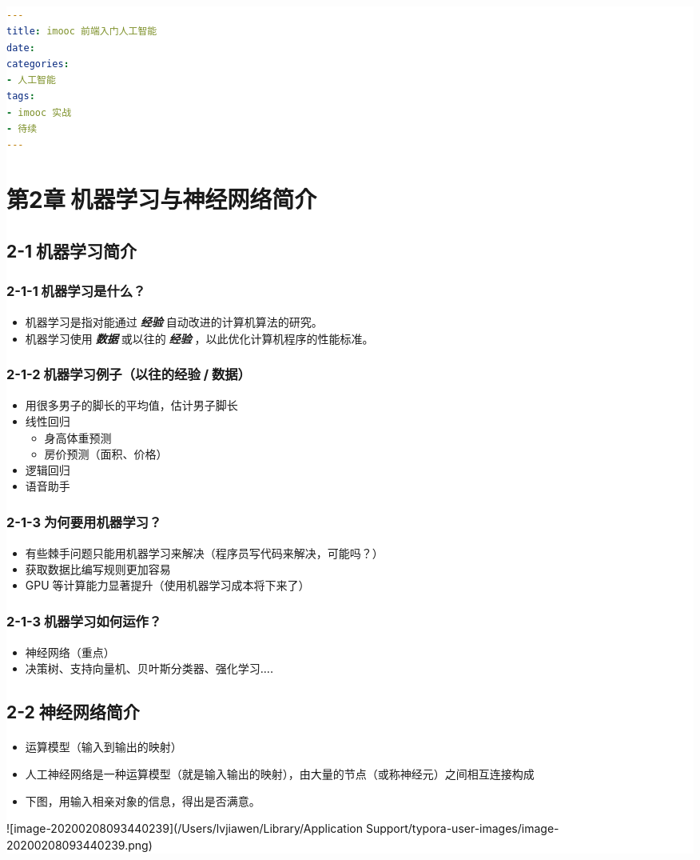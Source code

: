 ```yaml
---
title: imooc 前端入门人工智能
date: 
categories:
- 人工智能
tags:
- imooc 实战
- 待续
---
```


# 第2章 机器学习与神经网络简介

## 2-1 机器学习简介

### 2-1-1 机器学习是什么？

* 机器学习是指对能通过 ***经验*** 自动改进的计算机算法的研究。
* 机器学习使用 ***数据*** 或以往的 ***经验*** ，以此优化计算机程序的性能标准。

### 2-1-2 机器学习例子（以往的经验 / 数据）

* 用很多男子的脚长的平均值，估计男子脚长
* 线性回归
  * 身高体重预测
  * 房价预测（面积、价格）
* 逻辑回归
* 语音助手

### 2-1-3 为何要用机器学习？

* 有些棘手问题只能用机器学习来解决（程序员写代码来解决，可能吗？）
* 获取数据比编写规则更加容易
* GPU 等计算能力显著提升（使用机器学习成本将下来了）

### 2-1-3 机器学习如何运作？

* 神经网络（重点）
* 决策树、支持向量机、贝叶斯分类器、强化学习....



## 2-2 神经网络简介

* 运算模型（输入到输出的映射）

* 人工神经网络是一种运算模型（就是输入输出的映射），由大量的节点（或称神经元）之间相互连接构成
* 下图，用输入相亲对象的信息，得出是否满意。

![image-20200208093440239](/Users/lvjiawen/Library/Application Support/typora-user-images/image-20200208093440239.png)
